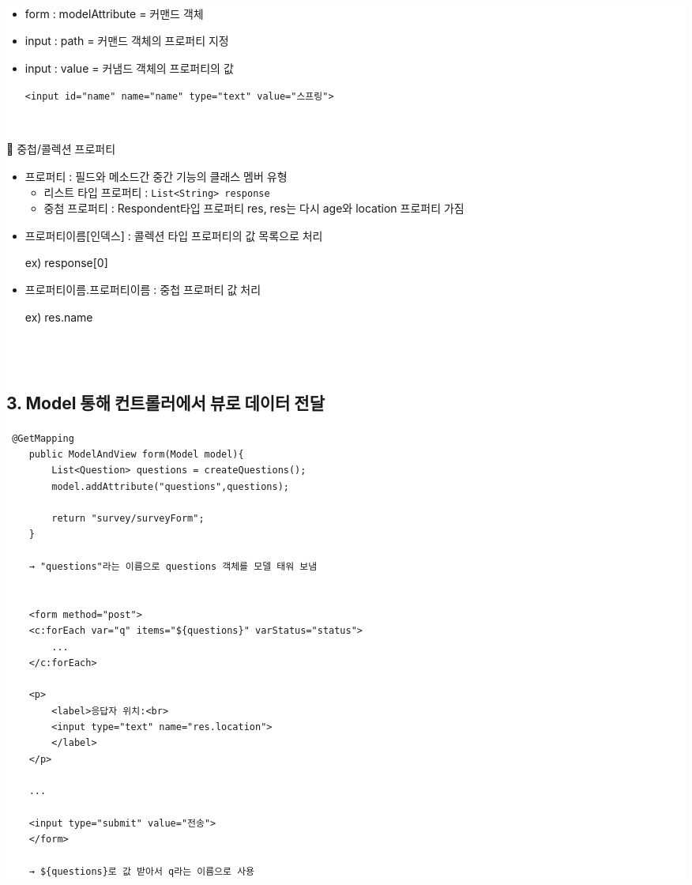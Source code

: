 - form : modelAttribute = 커맨드 객체
- input : path = 커맨드 객체의 프로퍼티 지정
- input : value = 커냄드 객체의 프로퍼티의 값
    
    ```<input id="name" name="name" type="text" value="스프링">```


<Br>

🔎 중첩/콜렉션 프로퍼티

* 프로퍼티 : 필드와 메소드간 중간 기능의 클래스 멤버 유형
    - 리스트 타입 프로퍼티 : ```List<String> response```
    - 중첨 프로퍼티 : Respondent타입 프로퍼티 res, res는 다시 age와 location 프로퍼티 가짐


- 프로퍼티이름[인덱스] : 콜렉션 타입 프로퍼티의 값 목록으로 처리
    
    ex) response[0]

- 프로퍼티이름.프로퍼티이름 : 중첩 프로퍼티 값 처리
    
    ex) res.name

<br><Br>

## 3. Model 통해 컨트롤러에서 뷰로 데이터 전달

```
 @GetMapping
    public ModelAndView form(Model model){
        List<Question> questions = createQuestions();
        model.addAttribute("questions",questions);

        return "survey/surveyForm";
    }

    → "questions"라는 이름으로 questions 객체를 모델 태워 보냄


    <form method="post">
    <c:forEach var="q" items="${questions}" varStatus="status">
        ...
    </c:forEach>

    <p>
        <label>응답자 위치:<br>
        <input type="text" name="res.location">
        </label>
    </p>

    ...
    
    <input type="submit" value="전송">
    </form>

    → ${questions}로 값 받아서 q라는 이름으로 사용
```

